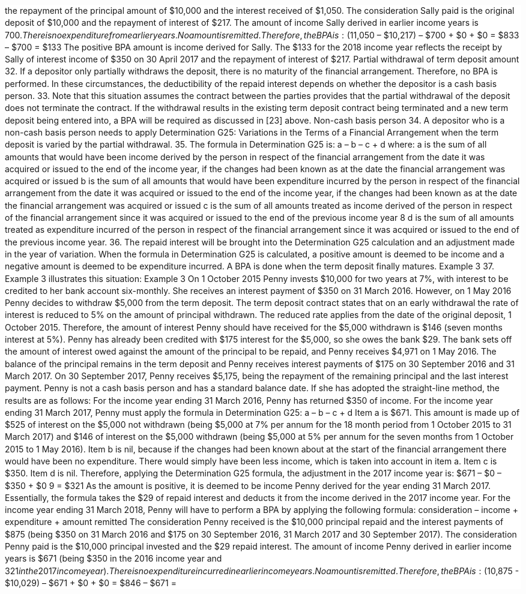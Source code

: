 the repayment of the principal amount of $10,000 and the interest received of $1,050. The consideration Sally paid is the original deposit of $10,000 and the repayment of interest of $217. The amount of income Sally derived in earlier income years is $700. There is no expenditure from earlier years. No amount is remitted. Therefore, the BPA is: ($11,050 – $10,217) – $700 + $0 + $0 = $833 – $700 = $133 The positive BPA amount is income derived for Sally. The $133 for the 2018 income year reflects the receipt by Sally of interest income of $350 on 30 April 2017 and the repayment of interest of $217. Partial withdrawal of term deposit amount 32. If a depositor only partially withdraws the deposit, there is no maturity of the financial arrangement. Therefore, no BPA is performed. In these circumstances, the deductibility of the repaid interest depends on whether the depositor is a cash basis person. 33. Note that this situation assumes the contract between the parties provides that the partial withdrawal of the deposit does not terminate the contract. If the withdrawal results in the existing term deposit contract being terminated and a new term deposit being entered into, a BPA will be required as discussed in \[23\] above. Non-cash basis person 34. A depositor who is a non-cash basis person needs to apply Determination G25: Variations in the Terms of a Financial Arrangement when the term deposit is varied by the partial withdrawal. 35. The formula in Determination G25 is: a – b – c + d where: a is the sum of all amounts that would have been income derived by the person in respect of the financial arrangement from the date it was acquired or issued to the end of the income year, if the changes had been known as at the date the financial arrangement was acquired or issued b is the sum of all amounts that would have been expenditure incurred by the person in respect of the financial arrangement from the date it was acquired or issued to the end of the income year, if the changes had been known as at the date the financial arrangement was acquired or issued c is the sum of all amounts treated as income derived of the person in respect of the financial arrangement since it was acquired or issued to the end of the previous income year 8 d is the sum of all amounts treated as expenditure incurred of the person in respect of the financial arrangement since it was acquired or issued to the end of the previous income year. 36. The repaid interest will be brought into the Determination G25 calculation and an adjustment made in the year of variation. When the formula in Determination G25 is calculated, a positive amount is deemed to be income and a negative amount is deemed to be expenditure incurred. A BPA is done when the term deposit finally matures. Example 3 37. Example 3 illustrates this situation: Example 3 On 1 October 2015 Penny invests $10,000 for two years at 7%, with interest to be credited to her bank account six-monthly. She receives an interest payment of $350 on 31 March 2016. However, on 1 May 2016 Penny decides to withdraw $5,000 from the term deposit. The term deposit contract states that on an early withdrawal the rate of interest is reduced to 5% on the amount of principal withdrawn. The reduced rate applies from the date of the original deposit, 1 October 2015. Therefore, the amount of interest Penny should have received for the $5,000 withdrawn is $146 (seven months interest at 5%). Penny has already been credited with $175 interest for the $5,000, so she owes the bank $29. The bank sets off the amount of interest owed against the amount of the principal to be repaid, and Penny receives $4,971 on 1 May 2016. The balance of the principal remains in the term deposit and Penny receives interest payments of $175 on 30 September 2016 and 31 March 2017. On 30 September 2017, Penny receives $5,175, being the repayment of the remaining principal and the last interest payment. Penny is not a cash basis person and has a standard balance date. If she has adopted the straight-line method, the results are as follows: For the income year ending 31 March 2016, Penny has returned $350 of income. For the income year ending 31 March 2017, Penny must apply the formula in Determination G25: a – b – c + d Item a is $671. This amount is made up of $525 of interest on the $5,000 not withdrawn (being $5,000 at 7% per annum for the 18 month period from 1 October 2015 to 31 March 2017) and $146 of interest on the $5,000 withdrawn (being $5,000 at 5% per annum for the seven months from 1 October 2015 to 1 May 2016). Item b is nil, because if the changes had been known about at the start of the financial arrangement there would have been no expenditure. There would simply have been less income, which is taken into account in item a. Item c is $350. Item d is nil. Therefore, applying the Determination G25 formula, the adjustment in the 2017 income year is: $671 – $0 – $350 + $0 9 = $321 As the amount is positive, it is deemed to be income Penny derived for the year ending 31 March 2017. Essentially, the formula takes the $29 of repaid interest and deducts it from the income derived in the 2017 income year. For the income year ending 31 March 2018, Penny will have to perform a BPA by applying the following formula: consideration – income + expenditure + amount remitted The consideration Penny received is the $10,000 principal repaid and the interest payments of $875 (being $350 on 31 March 2016 and $175 on 30 September 2016, 31 March 2017 and 30 September 2017). The consideration Penny paid is the $10,000 principal invested and the $29 repaid interest. The amount of income Penny derived in earlier income years is $671 (being $350 in the 2016 income year and $321 in the 2017 income year). There is no expenditure incurred in earlier income years. No amount is remitted. Therefore, the BPA is: ($10,875 - $10,029) – $671 + $0 + $0 = $846 – $671 =